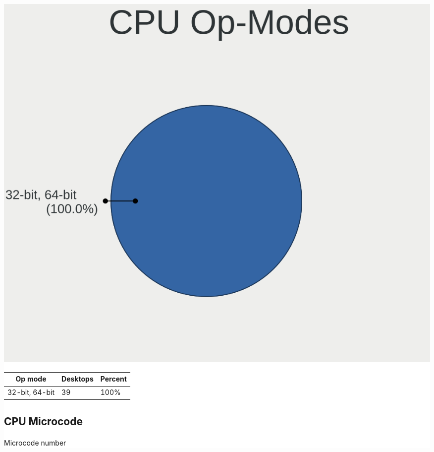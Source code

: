 ![CPU Op-Modes](./images/pie_chart/cpu_op_modes.svg)


| Op mode        | Desktops | Percent |
|----------------|----------|---------|
| 32-bit, 64-bit | 39       | 100%    |

CPU Microcode
-------------

Microcode number
